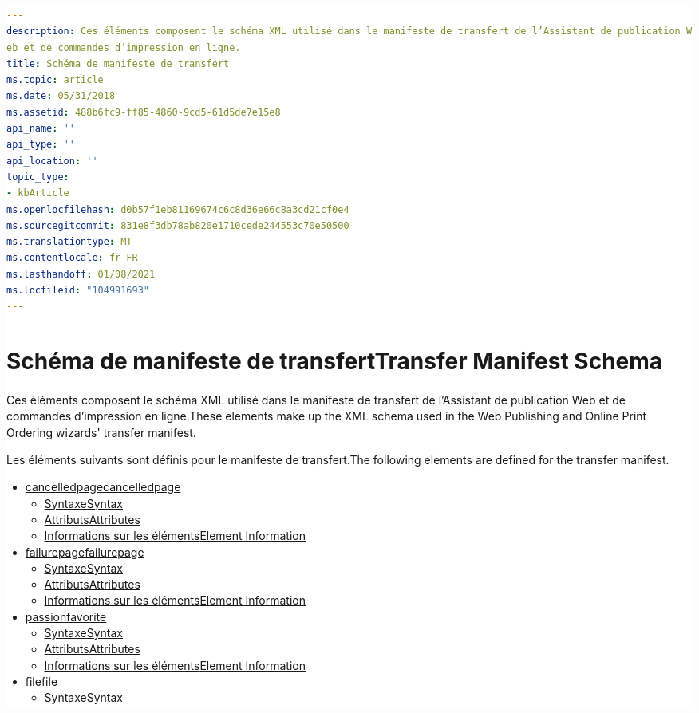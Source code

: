 ```yaml
---
description: Ces éléments composent le schéma XML utilisé dans le manifeste de transfert de l’Assistant de publication Web et de commandes d’impression en ligne.
title: Schéma de manifeste de transfert
ms.topic: article
ms.date: 05/31/2018
ms.assetid: 488b6fc9-ff85-4860-9cd5-61d5de7e15e8
api_name: ''
api_type: ''
api_location: ''
topic_type:
- kbArticle
ms.openlocfilehash: d0b57f1eb81169674c6c8d36e66c8a3cd21cf0e4
ms.sourcegitcommit: 831e8f3db78ab820e1710cede244553c70e50500
ms.translationtype: MT
ms.contentlocale: fr-FR
ms.lasthandoff: 01/08/2021
ms.locfileid: "104991693"
---
```

# <a name="transfer-manifest-schema"></a><span data-ttu-id="dea77-103">Schéma de manifeste de transfert</span><span class="sxs-lookup"><span data-stu-id="dea77-103">Transfer Manifest Schema</span></span>

<span data-ttu-id="dea77-104">Ces éléments composent le schéma XML utilisé dans le manifeste de transfert de l’Assistant de publication Web et de commandes d’impression en ligne.</span><span class="sxs-lookup"><span data-stu-id="dea77-104">These elements make up the XML schema used in the Web Publishing and Online Print Ordering wizards' transfer manifest.</span></span>

<span data-ttu-id="dea77-105">Les éléments suivants sont définis pour le manifeste de transfert.</span><span class="sxs-lookup"><span data-stu-id="dea77-105">The following elements are defined for the transfer manifest.</span></span>

-   [<span data-ttu-id="dea77-106">cancelledpage</span><span class="sxs-lookup"><span data-stu-id="dea77-106">cancelledpage</span></span>](#syntax)
    -   [<span data-ttu-id="dea77-107">Syntaxe</span><span class="sxs-lookup"><span data-stu-id="dea77-107">Syntax</span></span>](#syntax)
    -   [<span data-ttu-id="dea77-108">Attributs</span><span class="sxs-lookup"><span data-stu-id="dea77-108">Attributes</span></span>](#attributes)
    -   [<span data-ttu-id="dea77-109">Informations sur les éléments</span><span class="sxs-lookup"><span data-stu-id="dea77-109">Element Information</span></span>](#element-information)
-   [<span data-ttu-id="dea77-110">failurepage</span><span class="sxs-lookup"><span data-stu-id="dea77-110">failurepage</span></span>](#syntax)
    -   [<span data-ttu-id="dea77-111">Syntaxe</span><span class="sxs-lookup"><span data-stu-id="dea77-111">Syntax</span></span>](#syntax)
    -   [<span data-ttu-id="dea77-112">Attributs</span><span class="sxs-lookup"><span data-stu-id="dea77-112">Attributes</span></span>](#attributes)
    -   [<span data-ttu-id="dea77-113">Informations sur les éléments</span><span class="sxs-lookup"><span data-stu-id="dea77-113">Element Information</span></span>](#element-information)
-   [<span data-ttu-id="dea77-114">passion</span><span class="sxs-lookup"><span data-stu-id="dea77-114">favorite</span></span>](#syntax)
    -   [<span data-ttu-id="dea77-115">Syntaxe</span><span class="sxs-lookup"><span data-stu-id="dea77-115">Syntax</span></span>](#syntax)
    -   [<span data-ttu-id="dea77-116">Attributs</span><span class="sxs-lookup"><span data-stu-id="dea77-116">Attributes</span></span>](#attributes)
    -   [<span data-ttu-id="dea77-117">Informations sur les éléments</span><span class="sxs-lookup"><span data-stu-id="dea77-117">Element Information</span></span>](#element-information)
-   [<span data-ttu-id="dea77-118">file</span><span class="sxs-lookup"><span data-stu-id="dea77-118">file</span></span>](#syntax)
    -   [<span data-ttu-id="dea77-119">Syntaxe</span><span class="sxs-lookup"><span data-stu-id="dea77-119">Syntax</span></span>](#syntax)